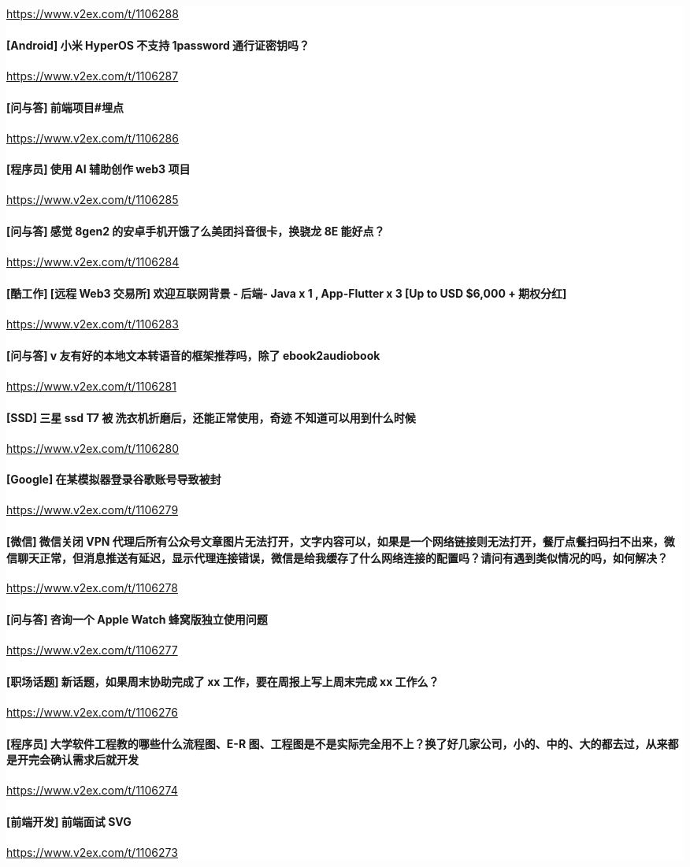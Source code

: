 <span style="color: blue!80!green"><https://www.v2ex.com/t/1106288></span>

#### \[Android\] 小米 HyperOS 不支持 1password 通行证密钥吗？

<span style="color: blue!80!green"><https://www.v2ex.com/t/1106287></span>

#### \[问与答\] 前端项目#埋点

<span style="color: blue!80!green"><https://www.v2ex.com/t/1106286></span>

#### \[程序员\] 使用 AI 辅助创作 web3 项目

<span style="color: blue!80!green"><https://www.v2ex.com/t/1106285></span>

#### \[问与答\] 感觉 8gen2 的安卓手机开饿了么美团抖音很卡，换骁龙 8E 能好点？

<span style="color: blue!80!green"><https://www.v2ex.com/t/1106284></span>

#### \[酷工作\] \[远程 Web3 交易所\] 欢迎互联网背景 - 后端- Java x 1 , App-Flutter x 3 \[Up to USD \$6,000 + 期权分红\]

<span style="color: blue!80!green"><https://www.v2ex.com/t/1106283></span>

#### \[问与答\] v 友有好的本地文本转语音的框架推荐吗，除了 ebook2audiobook

<span style="color: blue!80!green"><https://www.v2ex.com/t/1106281></span>

#### \[SSD\] 三星 ssd T7 被 洗衣机折磨后，还能正常使用，奇迹 不知道可以用到什么时候

<span style="color: blue!80!green"><https://www.v2ex.com/t/1106280></span>

#### \[Google\] 在某模拟器登录谷歌账号导致被封

<span style="color: blue!80!green"><https://www.v2ex.com/t/1106279></span>

#### \[微信\] 微信关闭 VPN 代理后所有公众号文章图片无法打开，文字内容可以，如果是一个网络链接则无法打开，餐厅点餐扫码扫不出来，微信聊天正常，但消息推送有延迟，显示代理连接错误，微信是给我缓存了什么网络连接的配置吗？请问有遇到类似情况的吗，如何解决？

<span style="color: blue!80!green"><https://www.v2ex.com/t/1106278></span>

#### \[问与答\] 咨询一个 Apple Watch 蜂窝版独立使用问题

<span style="color: blue!80!green"><https://www.v2ex.com/t/1106277></span>

#### \[职场话题\] 新话题，如果周末协助完成了 xx 工作，要在周报上写上周末完成 xx 工作么？

<span style="color: blue!80!green"><https://www.v2ex.com/t/1106276></span>

#### \[程序员\] 大学软件工程教的哪些什么流程图、E-R 图、工程图是不是实际完全用不上？换了好几家公司，小的、中的、大的都去过，从来都是开完会确认需求后就开发

<span style="color: blue!80!green"><https://www.v2ex.com/t/1106274></span>

#### \[前端开发\] 前端面试 SVG

<span style="color: blue!80!green"><https://www.v2ex.com/t/1106273></span>

